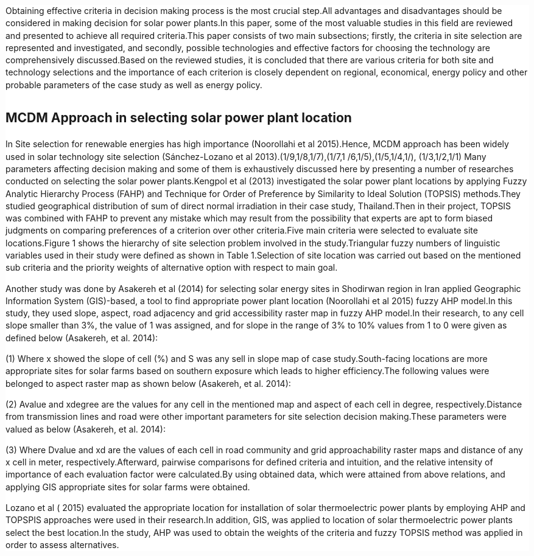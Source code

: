 Obtaining effective criteria in decision making process is the most crucial step.All advantages and disadvantages should be considered in making decision for solar power plants.In this paper, some of the most valuable studies in this field are reviewed and presented to achieve all required criteria.This paper consists of two main subsections; firstly, the criteria in site selection are represented and investigated, and secondly, possible technologies and effective factors for choosing the technology are comprehensively discussed.Based on the reviewed studies, it is concluded that there are various criteria for both site and technology selections and the importance of each criterion is closely dependent on regional, economical, energy policy and other probable parameters of the case study as well as energy policy.


## MCDM Approach in selecting solar power plant location

In Site selection for renewable energies has high importance (Noorollahi et al 2015).Hence, MCDM approach has been widely used in solar technology site selection (Sánchez-Lozano et al 2013).(1/9,1/8,1/7),(1/7,1 /6,1/5),(1/5,1/4,1/), (1/3,1/2,1/1) Many parameters affecting decision making and some of them is exhaustively discussed here by presenting a number of researches conducted on selecting the solar power plants.Kengpol et al (2013) investigated the solar power plant locations by applying Fuzzy Analytic Hierarchy Process (FAHP) and Technique for Order of Preference by Similarity to Ideal Solution (TOPSIS) methods.They studied geographical distribution of sum of direct normal irradiation in their case study, Thailand.Then in their project, TOPSIS was combined with FAHP to prevent any mistake which may result from the possibility that experts are apt to form biased judgments on comparing preferences of a criterion over other criteria.Five main criteria were selected to evaluate site locations.Figure 1 shows the hierarchy of site selection problem involved in the study.Triangular fuzzy numbers of linguistic variables used in their study were defined as shown in Table 1.Selection of site location was carried out based on the mentioned sub criteria and the priority weights of alternative option with respect to main goal.

Another study was done by Asakereh et al (2014) for selecting solar energy sites in Shodirwan region in Iran applied Geographic Information System (GIS)-based, a tool to find appropriate power plant location (Noorollahi et al 2015) fuzzy AHP model.In this study, they used slope, aspect, road adjacency and grid accessibility raster map in fuzzy AHP model.In their research, to any cell slope smaller than 3%, the value of 1 was assigned, and for slope in the range of 3% to 10% values from 1 to 0 were given as defined below (Asakereh, et al. 2014):

(1) Where x showed the slope of cell (%) and S was any sell in slope map of case study.South-facing locations are more appropriate sites for solar farms based on southern exposure which leads to higher efficiency.The following values were belonged to aspect raster map as shown below (Asakereh, et al. 2014):

(2) Avalue and xdegree are the values for any cell in the mentioned map and aspect of each cell in degree, respectively.Distance from transmission lines and road were other important parameters for site selection decision making.These parameters were valued as below (Asakereh, et al. 2014):

(3) Where Dvalue and xd are the values of each cell in road community and grid approachability raster maps and distance of any x cell in meter, respectively.Afterward, pairwise comparisons for defined criteria and intuition, and the relative intensity of importance of each evaluation factor were calculated.By using obtained data, which were attained from above relations, and applying GIS appropriate sites for solar farms were obtained.

Lozano et al ( 2015) evaluated the appropriate location for installation of solar thermoelectric power plants by employing AHP and TOPSPIS approaches were used in their research.In addition, GIS, was applied to location of solar thermoelectric power plants select the best location.In the study, AHP was used to obtain the weights of the criteria and fuzzy TOPSIS method was applied in order to assess alternatives.
